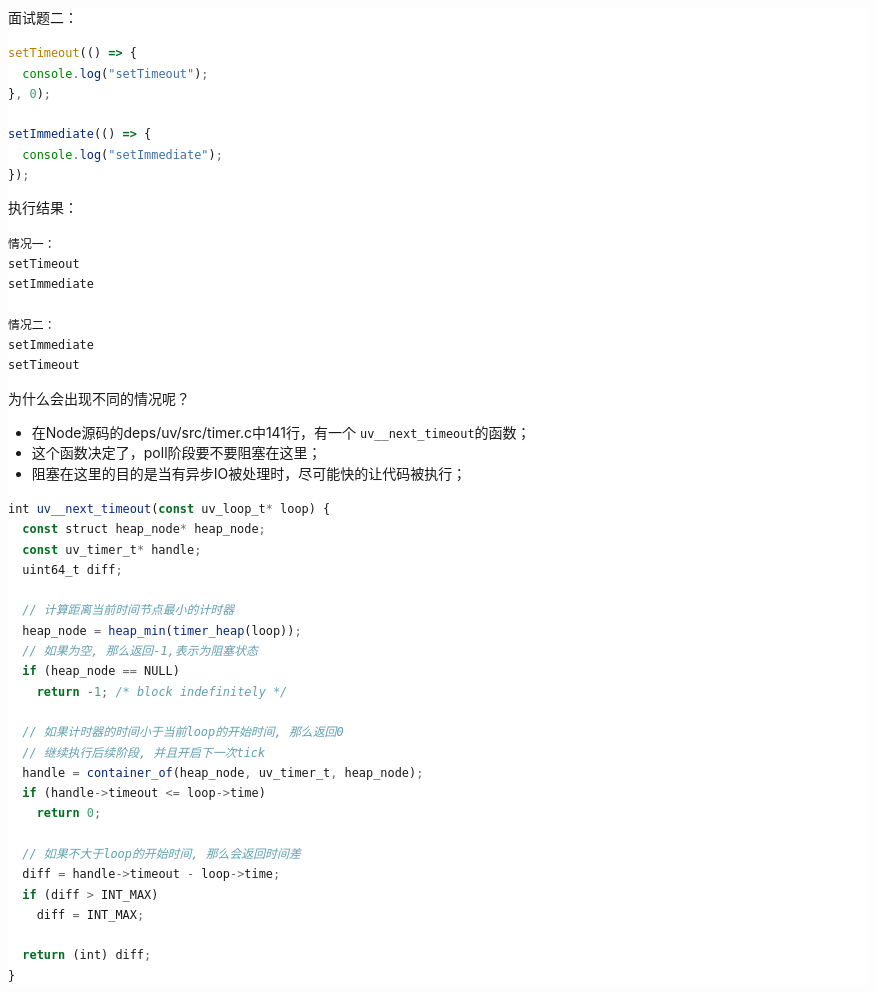 面试题二：

```javascript
setTimeout(() => {
  console.log("setTimeout");
}, 0);

setImmediate(() => {
  console.log("setImmediate");
});
```

执行结果：

```javascript
情况一：
setTimeout
setImmediate

情况二：
setImmediate
setTimeout
```

为什么会出现不同的情况呢？

- 在Node源码的deps/uv/src/timer.c中141行，有一个 `uv__next_timeout`的函数；
- 这个函数决定了，poll阶段要不要阻塞在这里；
- 阻塞在这里的目的是当有异步IO被处理时，尽可能快的让代码被执行；

```javascript
int uv__next_timeout(const uv_loop_t* loop) {
  const struct heap_node* heap_node;
  const uv_timer_t* handle;
  uint64_t diff;

  // 计算距离当前时间节点最小的计时器
  heap_node = heap_min(timer_heap(loop));
  // 如果为空, 那么返回-1,表示为阻塞状态
  if (heap_node == NULL)
    return -1; /* block indefinitely */

  // 如果计时器的时间小于当前loop的开始时间, 那么返回0
  // 继续执行后续阶段, 并且开启下一次tick
  handle = container_of(heap_node, uv_timer_t, heap_node);
  if (handle->timeout <= loop->time)
    return 0;

  // 如果不大于loop的开始时间, 那么会返回时间差
  diff = handle->timeout - loop->time;
  if (diff > INT_MAX)
    diff = INT_MAX;

  return (int) diff;
}
```

